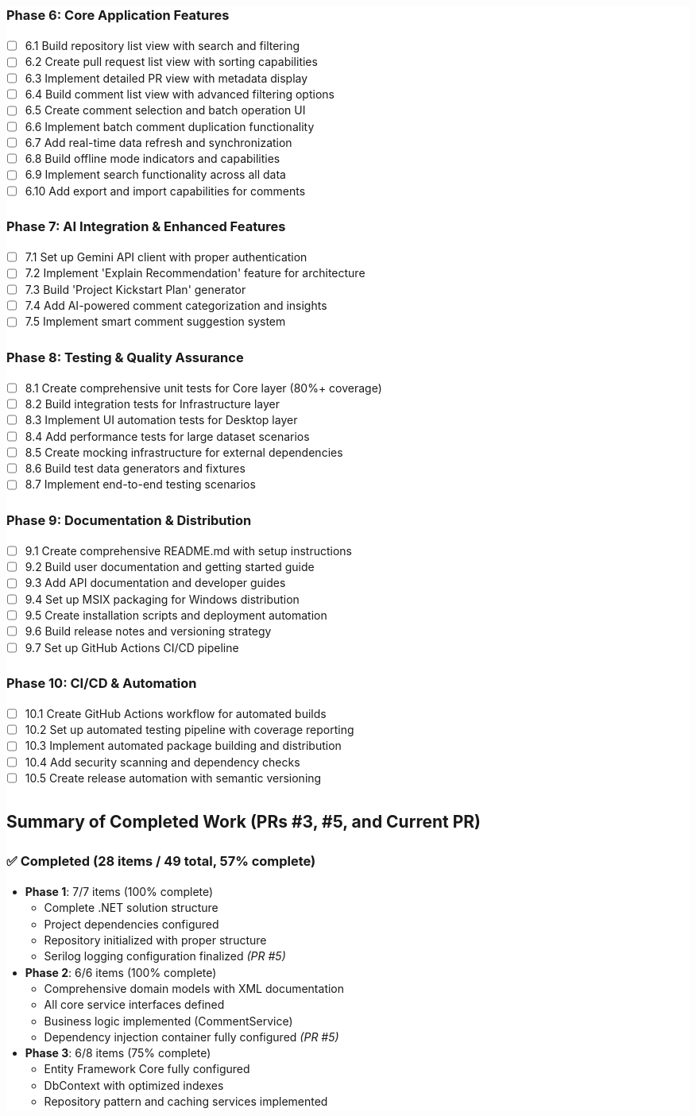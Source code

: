 ### Phase 6: Core Application Features
- [ ] 6.1 Build repository list view with search and filtering
- [ ] 6.2 Create pull request list view with sorting capabilities
- [ ] 6.3 Implement detailed PR view with metadata display
- [ ] 6.4 Build comment list view with advanced filtering options
- [ ] 6.5 Create comment selection and batch operation UI
- [ ] 6.6 Implement batch comment duplication functionality
- [ ] 6.7 Add real-time data refresh and synchronization
- [ ] 6.8 Build offline mode indicators and capabilities
- [ ] 6.9 Implement search functionality across all data
- [ ] 6.10 Add export and import capabilities for comments

### Phase 7: AI Integration & Enhanced Features
- [ ] 7.1 Set up Gemini API client with proper authentication
- [ ] 7.2 Implement 'Explain Recommendation' feature for architecture
- [ ] 7.3 Build 'Project Kickstart Plan' generator
- [ ] 7.4 Add AI-powered comment categorization and insights
- [ ] 7.5 Implement smart comment suggestion system

### Phase 8: Testing & Quality Assurance
- [ ] 8.1 Create comprehensive unit tests for Core layer (80%+ coverage)
- [ ] 8.2 Build integration tests for Infrastructure layer
- [ ] 8.3 Implement UI automation tests for Desktop layer
- [ ] 8.4 Add performance tests for large dataset scenarios
- [ ] 8.5 Create mocking infrastructure for external dependencies
- [ ] 8.6 Build test data generators and fixtures
- [ ] 8.7 Implement end-to-end testing scenarios

### Phase 9: Documentation & Distribution
- [ ] 9.1 Create comprehensive README.md with setup instructions
- [ ] 9.2 Build user documentation and getting started guide
- [ ] 9.3 Add API documentation and developer guides
- [ ] 9.4 Set up MSIX packaging for Windows distribution
- [ ] 9.5 Create installation scripts and deployment automation
- [ ] 9.6 Build release notes and versioning strategy
- [ ] 9.7 Set up GitHub Actions CI/CD pipeline

### Phase 10: CI/CD & Automation
- [ ] 10.1 Create GitHub Actions workflow for automated builds
- [ ] 10.2 Set up automated testing pipeline with coverage reporting
- [ ] 10.3 Implement automated package building and distribution
- [ ] 10.4 Add security scanning and dependency checks
- [ ] 10.5 Create release automation with semantic versioning

## Summary of Completed Work (PRs #3, #5, and Current PR)

### ✅ **Completed (28 items / 49 total, 57% complete)**
- **Phase 1**: 7/7 items (100% complete)
  - Complete .NET solution structure
  - Project dependencies configured
  - Repository initialized with proper structure
  - Serilog logging configuration finalized *(PR #5)*
- **Phase 2**: 6/6 items (100% complete)
  - Comprehensive domain models with XML documentation
  - All core service interfaces defined
  - Business logic implemented (CommentService)
  - Dependency injection container fully configured *(PR #5)*
- **Phase 3**: 6/8 items (75% complete)
  - Entity Framework Core fully configured
  - DbContext with optimized indexes
  - Repository pattern and caching services implemented